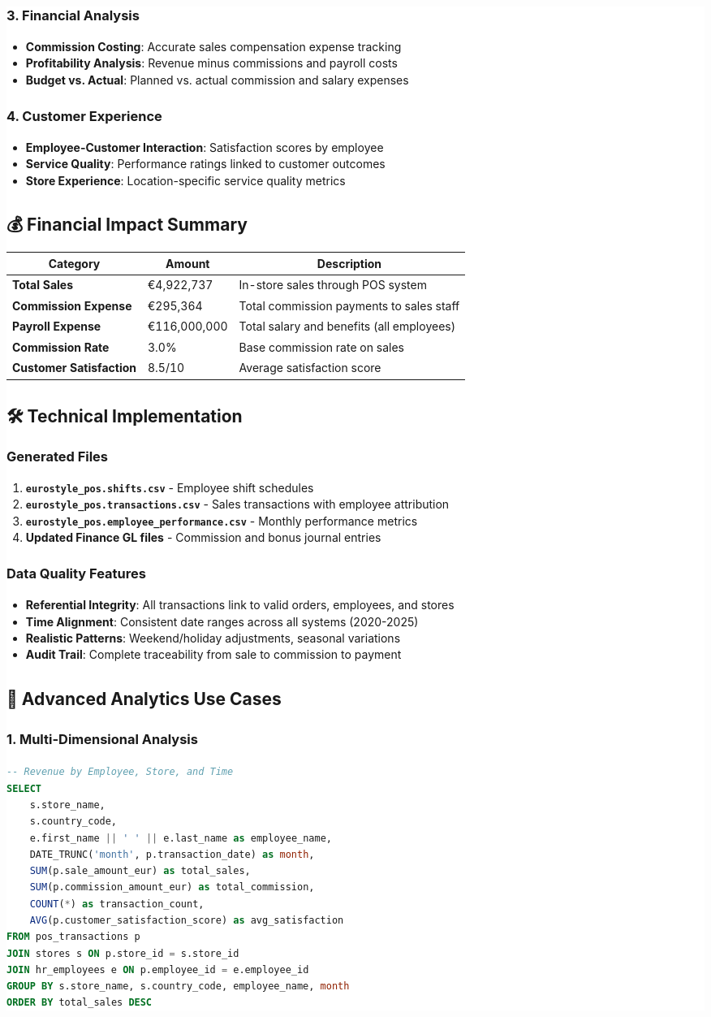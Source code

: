 ### 3. Financial Analysis
- **Commission Costing**: Accurate sales compensation expense tracking
- **Profitability Analysis**: Revenue minus commissions and payroll costs
- **Budget vs. Actual**: Planned vs. actual commission and salary expenses

### 4. Customer Experience
- **Employee-Customer Interaction**: Satisfaction scores by employee
- **Service Quality**: Performance ratings linked to customer outcomes
- **Store Experience**: Location-specific service quality metrics

## 💰 Financial Impact Summary

| Category | Amount | Description |
|----------|--------|-------------|
| **Total Sales** | €4,922,737 | In-store sales through POS system |
| **Commission Expense** | €295,364 | Total commission payments to sales staff |
| **Payroll Expense** | €116,000,000 | Total salary and benefits (all employees) |
| **Commission Rate** | 3.0% | Base commission rate on sales |
| **Customer Satisfaction** | 8.5/10 | Average satisfaction score |

## 🛠️ Technical Implementation

### Generated Files
1. **`eurostyle_pos.shifts.csv`** - Employee shift schedules
2. **`eurostyle_pos.transactions.csv`** - Sales transactions with employee attribution
3. **`eurostyle_pos.employee_performance.csv`** - Monthly performance metrics
4. **Updated Finance GL files** - Commission and bonus journal entries

### Data Quality Features
- **Referential Integrity**: All transactions link to valid orders, employees, and stores
- **Time Alignment**: Consistent date ranges across all systems (2020-2025)
- **Realistic Patterns**: Weekend/holiday adjustments, seasonal variations
- **Audit Trail**: Complete traceability from sale to commission to payment

## 🚀 Advanced Analytics Use Cases

### 1. Multi-Dimensional Analysis
```sql
-- Revenue by Employee, Store, and Time
SELECT 
    s.store_name,
    s.country_code,
    e.first_name || ' ' || e.last_name as employee_name,
    DATE_TRUNC('month', p.transaction_date) as month,
    SUM(p.sale_amount_eur) as total_sales,
    SUM(p.commission_amount_eur) as total_commission,
    COUNT(*) as transaction_count,
    AVG(p.customer_satisfaction_score) as avg_satisfaction
FROM pos_transactions p
JOIN stores s ON p.store_id = s.store_id
JOIN hr_employees e ON p.employee_id = e.employee_id
GROUP BY s.store_name, s.country_code, employee_name, month
ORDER BY total_sales DESC
```
